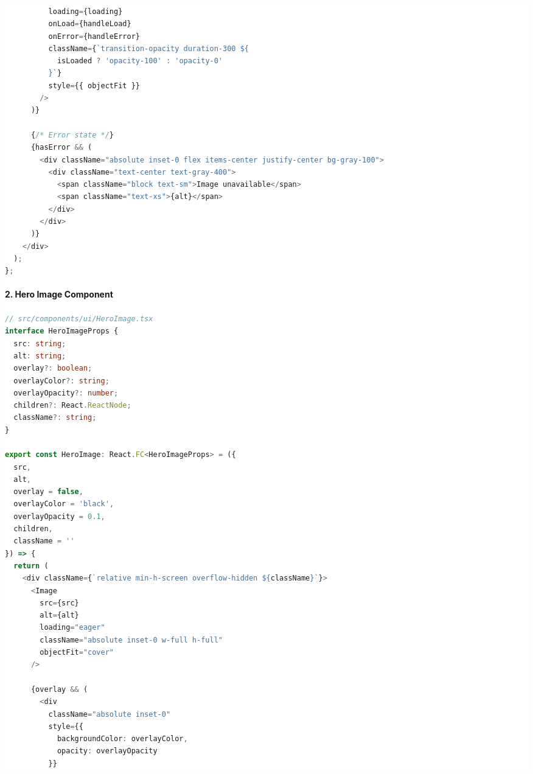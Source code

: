```typescript
          loading={loading}
          onLoad={handleLoad}
          onError={handleError}
          className={`transition-opacity duration-300 ${
            isLoaded ? 'opacity-100' : 'opacity-0'
          }`}
          style={{ objectFit }}
        />
      )}
      
      {/* Error state */}
      {hasError && (
        <div className="absolute inset-0 flex items-center justify-center bg-gray-100">
          <div className="text-center text-gray-400">
            <span className="block text-sm">Image unavailable</span>
            <span className="text-xs">{alt}</span>
          </div>
        </div>
      )}
    </div>
  );
};
```

#### 2. Hero Image Component
```typescript
// src/components/ui/HeroImage.tsx
interface HeroImageProps {
  src: string;
  alt: string;
  overlay?: boolean;
  overlayColor?: string;
  overlayOpacity?: number;
  children?: React.ReactNode;
  className?: string;
}

export const HeroImage: React.FC<HeroImageProps> = ({
  src,
  alt,
  overlay = false,
  overlayColor = 'black',
  overlayOpacity = 0.1,
  children,
  className = ''
}) => {
  return (
    <div className={`relative min-h-screen overflow-hidden ${className}`}>
      <Image
        src={src}
        alt={alt}
        loading="eager"
        className="absolute inset-0 w-full h-full"
        objectFit="cover"
      />
      
      {overlay && (
        <div 
          className="absolute inset-0"
          style={{
            backgroundColor: overlayColor,
            opacity: overlayOpacity
          }}
```